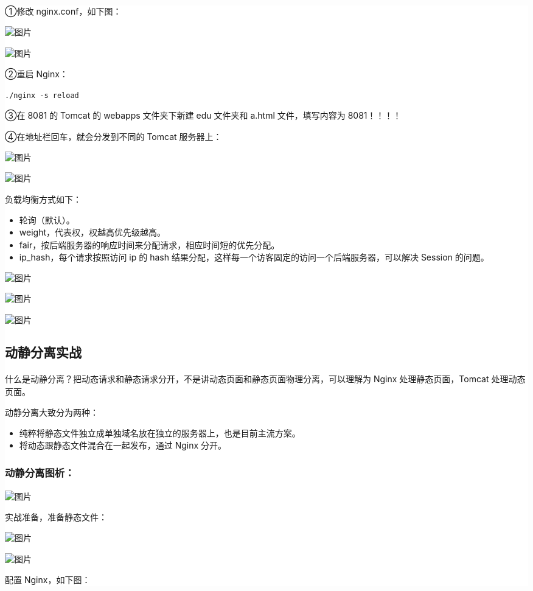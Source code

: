 ①修改 nginx.conf，如下图：

![图片](/Users/jiusonghuang/pic-md/20210906174140.webp)

![图片](/Users/jiusonghuang/pic-md/20210906180156.webp)

②重启 Nginx：

```
./nginx -s reload
```

③在 8081 的 Tomcat 的 webapps 文件夹下新建 edu 文件夹和 a.html 文件，填写内容为 8081！！！！

④在地址栏回车，就会分发到不同的 Tomcat 服务器上：

![图片](/Users/jiusonghuang/pic-md/20220110221108)

![图片](/Users/jiusonghuang/pic-md/20210906180159.webp)

负载均衡方式如下：

- 轮询（默认）。
- weight，代表权，权越高优先级越高。
- fair，按后端服务器的响应时间来分配请求，相应时间短的优先分配。
- ip_hash，每个请求按照访问 ip 的 hash 结果分配，这样每一个访客固定的访问一个后端服务器，可以解决 Session 的问题。

![图片](/Users/jiusonghuang/pic-md/20210906180202.webp) 

![图片](/Users/jiusonghuang/pic-md/20210906180206.webp) 

![图片](/Users/jiusonghuang/pic-md/20210906180210.webp)

## 动静分离实战

什么是动静分离？把动态请求和静态请求分开，不是讲动态页面和静态页面物理分离，可以理解为 Nginx 处理静态页面，Tomcat 处理动态页面。

动静分离大致分为两种：

- 纯粹将静态文件独立成单独域名放在独立的服务器上，也是目前主流方案。
- 将动态跟静态文件混合在一起发布，通过 Nginx 分开。

### 动静分离图析：

![图片](/Users/jiusonghuang/pic-md/20210906180213.webp)



实战准备，准备静态文件：

![图片](/Users/jiusonghuang/pic-md/20210906180216.webp)

![图片](/Users/jiusonghuang/pic-md/20210906180219.webp)

配置 Nginx，如下图：

